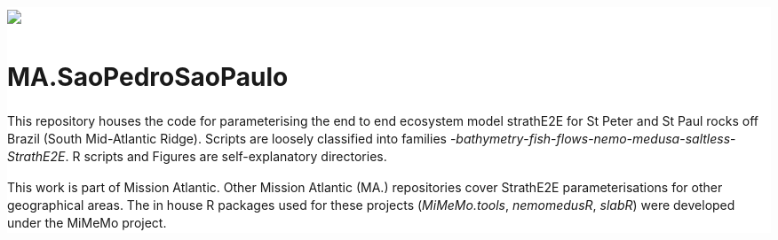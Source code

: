 <img src='./Figures/rayshade-hi.png' align="center" width="100%" />

# MA.SaoPedroSaoPaulo

This repository houses the code for parameterising the end to end
ecosystem model strathE2E for St Peter and St Paul rocks off Brazil (South Mid-Atlantic Ridge). 
Scripts are loosely classified into families
-*bathymetry*-*fish*-*flows*-*nemo-medusa*-*saltless*-*StrathE2E*. R scripts
and Figures are self-explanatory directories.

This work is part of Mission Atlantic. Other Mission Atlantic (MA.) 
repositories cover StrathE2E parameterisations for other geographical areas.
The in house R packages used for these projects (*MiMeMo.tools*, *nemomedusR*, *slabR*)
were developed under the MiMeMo project.
